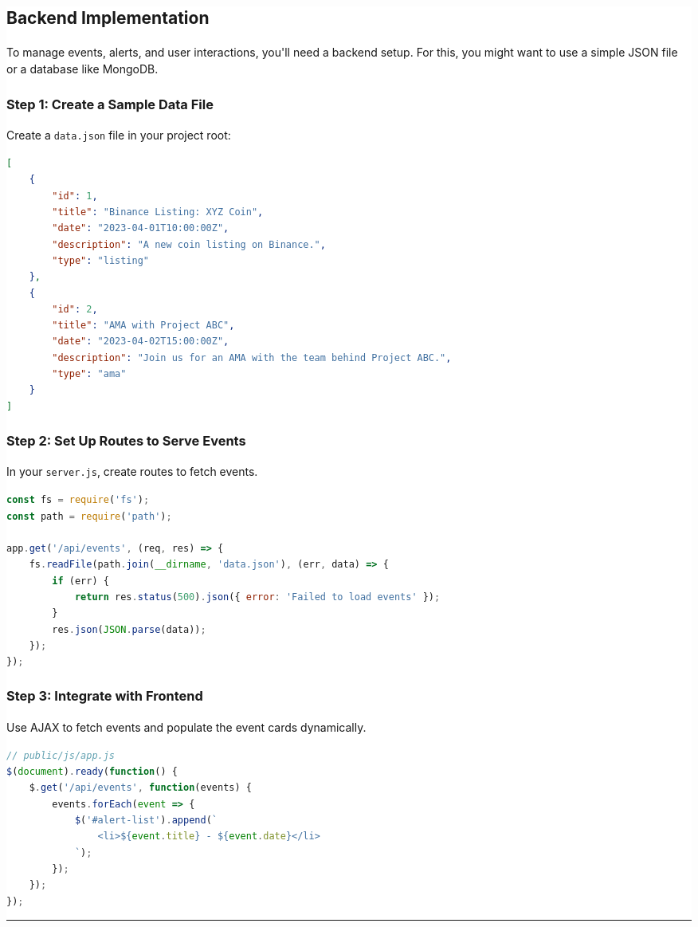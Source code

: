 
## Backend Implementation

To manage events, alerts, and user interactions, you'll need a backend setup. For this, you might want to use a simple JSON file or a database like MongoDB.

### Step 1: Create a Sample Data File

Create a `data.json` file in your project root:

```json
[
    {
        "id": 1,
        "title": "Binance Listing: XYZ Coin",
        "date": "2023-04-01T10:00:00Z",
        "description": "A new coin listing on Binance.",
        "type": "listing"
    },
    {
        "id": 2,
        "title": "AMA with Project ABC",
        "date": "2023-04-02T15:00:00Z",
        "description": "Join us for an AMA with the team behind Project ABC.",
        "type": "ama"
    }
]
```

### Step 2: Set Up Routes to Serve Events

In your `server.js`, create routes to fetch events.

```javascript
const fs = require('fs');
const path = require('path');

app.get('/api/events', (req, res) => {
    fs.readFile(path.join(__dirname, 'data.json'), (err, data) => {
        if (err) {
            return res.status(500).json({ error: 'Failed to load events' });
        }
        res.json(JSON.parse(data));
    });
});
```

### Step 3: Integrate with Frontend

Use AJAX to fetch events and populate the event cards dynamically.

```javascript
// public/js/app.js
$(document).ready(function() {
    $.get('/api/events', function(events) {
        events.forEach(event => {
            $('#alert-list').append(`
                <li>${event.title} - ${event.date}</li>
            `);
        });
    });
});
```

---